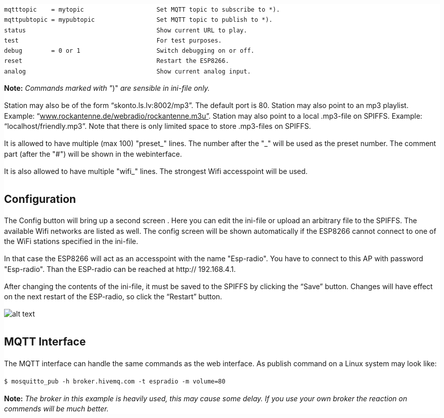 ```
mqtttopic    = mytopic                    Set MQTT topic to subscribe to *).
mqttpubtopic = mypubtopic                 Set MQTT topic to publish to *).
status                                    Show current URL to play.
test                                      For test purposes.
debug        = 0 or 1                     Switch debugging on or off.
reset                                     Restart the ESP8266.
analog                                    Show current analog input.
```

**Note:** *Commands marked with "*)" *are sensible in ini-file only.*

Station may also be of the form “skonto.ls.lv:8002/mp3”. The default port is 80.
Station may also point to an mp3 playlist. Example: “www.rockantenne.de/webradio/rockantenne.m3u”.
Station may also point to a local .mp3-file on SPIFFS. Example: “localhost/friendly.mp3”. Note that there is only
limited space to store .mp3-files on SPIFFS.

It is allowed to have multiple (max 100) "preset_" lines. The number after the "_" will be used as the preset number.
The comment part (after the "#") will be shown in the webinterface.

It is also allowed to have multiple "wifi_" lines. The strongest Wifi accesspoint will be used.

## Configuration

The Config button will bring up a second screen . Here you can edit the ini-file or upload an arbitrary file to the
SPIFFS. The available Wifi networks are listed as well. The config screen will be shown automatically if the ESP8266
cannot connect to one of the WiFi stations specified in the ini-file.

In that case the ESP8266 will act as an accesspoint with the name "Esp-radio". You have to connect to this AP with
password "Esp-radio". Than the ESP-radio can be reached at http:// 192.168.4.1.

After changing the contents of the ini-file, it must be saved to the SPIFFS by clicking the “Save” button. Changes will
have effect on the next restart of the ESP-radio, so click the “Restart” button.

![alt text](https://github.com/NonaSuomy/Esp-radio/blob/master/docs/images/014.png)

## MQTT Interface

The MQTT interface can handle the same commands as the web interface.
As publish command on a Linux system may look like:

```
$ mosquitto_pub -h broker.hivemq.com -t espradio -m volume=80
```

**Note:** *The broker in this example is heavily used, this may cause some delay. If you use your own broker the
reaction on commends will be much better.*
